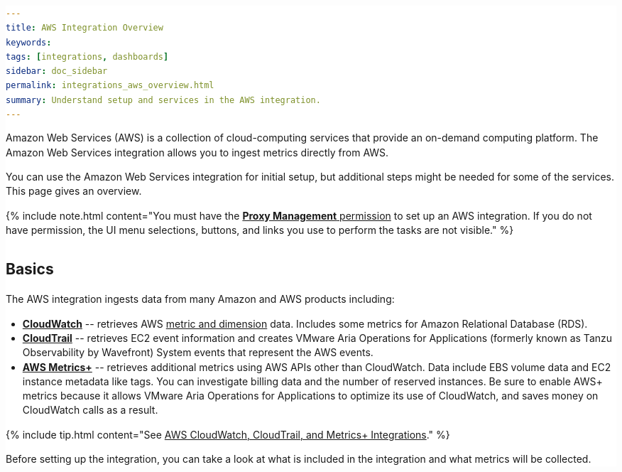```yaml
---
title: AWS Integration Overview
keywords:
tags: [integrations, dashboards]
sidebar: doc_sidebar
permalink: integrations_aws_overview.html
summary: Understand setup and services in the AWS integration.
---
```

Amazon Web Services (AWS) is a collection of cloud-computing services that provide an on-demand computing platform. The Amazon Web Services integration allows you to ingest metrics directly from AWS.

You can use the Amazon Web Services integration for initial setup, but additional steps might be needed for some of the services. This page gives an overview.

{% include note.html content="You must have the [**Proxy Management** permission](permissions_overview.html) to set up an AWS integration. If you do not have permission, the UI menu selections, buttons, and links you use to perform the tasks are not visible." %}

## Basics

The AWS integration ingests data from many Amazon and AWS products including:

- **[CloudWatch](http://aws.amazon.com/cloudwatch)** -- retrieves AWS [metric and
dimension](http://docs.aws.amazon.com/AmazonCloudWatch/latest/monitoring/CW_Support_For_AWS.html) data. Includes some metrics for Amazon Relational Database (RDS).
- **[CloudTrail](http://aws.amazon.com/cloudtrail)** -- retrieves EC2 event information and creates VMware Aria Operations for Applications (formerly known as Tanzu Observability by Wavefront) System events that represent the AWS events.
- **[AWS Metrics+](integrations_aws_metrics.html#aws-metrics-data)** -- retrieves additional metrics using AWS APIs other than CloudWatch. Data include EBS volume data and  EC2 instance metadata like tags. You can investigate billing data  and the number of reserved instances. Be sure to enable AWS+ metrics because it allows VMware Aria Operations for Applications to optimize its use of CloudWatch, and saves money on CloudWatch calls as a result.

{% include tip.html content="See [AWS CloudWatch, CloudTrail, and Metrics+ Integrations](integrations_aws_metrics.html)." %}

Before setting up the integration, you can take a look at what is included in the integration and what metrics will be collected.
